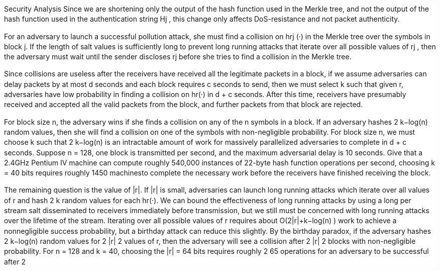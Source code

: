 Security Analysis Since we are shortening only the output of the hash function used in the Merkle tree, and not
the output of the hash function used in the authentication
string Hj , this change only affects DoS-resistance and not
packet authenticity.

For an adversary to launch a successful pollution attack,
she must find a collision on hrj
(·) in the Merkle tree over
the symbols in block j. If the length of salt values is sufficiently long to prevent long running attacks that iterate
over all possible values of rj , then the adversary must wait
until the sender discloses rj before she tries to find a collision in the Merkle tree.

Since collisions are useless after the receivers have received all the legitimate packets in a block, if we assume
adversaries can delay packets by at most d seconds and
each block requires c seconds to send, then we must select k such that given r, adversaries have low probability
in finding a collision on hr(·) in d + c seconds. After this
time, receivers have presumably received and accepted all
the valid packets from the block, and further packets from
that block are rejected.

For block size n, the adversary wins if she finds a collision on any of the n symbols in a block. If an adversary hashes 2
k−log(n)
random values, then she will find a
collision on one of the symbols with non-negligible probability. For block size n, we must choose k such that
2
k−log(n)
is an intractable amount of work for massively
parallelized adversaries to complete in d + c seconds.
Suppose n = 128, one block is transmitted per second,
and the maximum adversarial delay is 10 seconds. Give
that a 2.4GHz Pentium IV machine can compute roughly
540,000 instances of 22-byte hash function operations per
second, choosing k = 40 bits requires roughly 1450 machinesto complete the necessary work before the receivers
have finished receiving the block.

The remaining question is the value of |r|. If |r| is small,
adversaries can launch long running attacks which iterate over all values of r and hash 2
k
random values for
each hr(·). We can bound the effectiveness of long running attacks by using a long per stream salt disseminated
to receivers immediately before transmission, but we still
must be concerned with long running attacks over the lifetime of the stream. Iterating over all possible values of r
requires about O(2|r|+k−log(n)
) work to achieve a nonnegligible success probability, but a birthday attack can
reduce this slightly. By the birthday paradox, if the adversary hashes 2
k−log(n)
random values for 2
|r|
2 values of
r, then the adversary will see a collision after 2
|r|
2 blocks
with non-negligible probability. For n = 128 and k = 40,
choosing the |r| = 64 bits requires roughly 2
65 operations for an adversary to be successful after 2